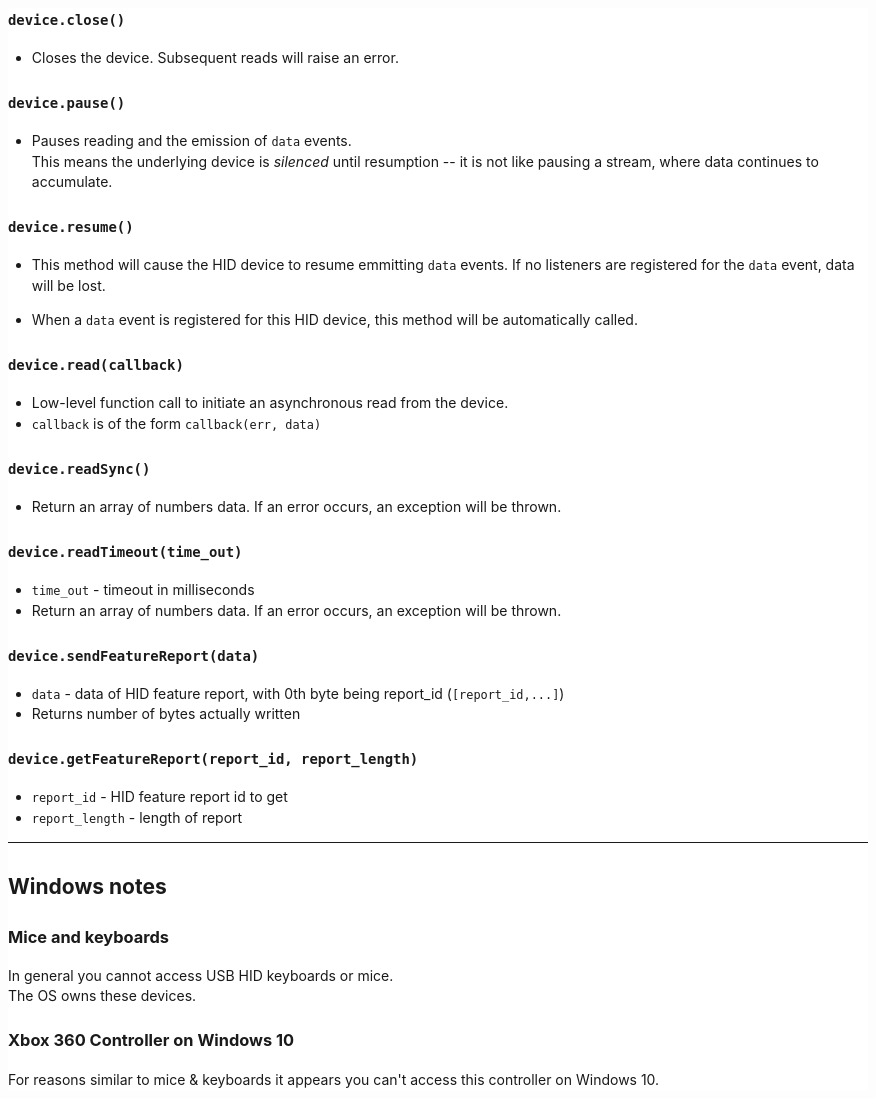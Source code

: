 ### `device.close()`

- Closes the device. Subsequent reads will raise an error.

### `device.pause()`

- Pauses reading and the emission of `data` events.  
This means the underlying device is _silenced_ until resumption --
it is not like pausing a stream, where data continues to accumulate.

### `device.resume()`

- This method will cause the HID device to resume emmitting `data` events.
If no listeners are registered for the `data` event, data will be lost.

- When a `data` event is registered for this HID device, this method will
be automatically called.

### `device.read(callback)`

- Low-level function call to initiate an asynchronous read from the device.
- `callback` is of the form `callback(err, data)`

### `device.readSync()`

- Return an array of numbers data. If an error occurs, an exception will be thrown.

### `device.readTimeout(time_out)`

- `time_out` - timeout in milliseconds
- Return an array of numbers data. If an error occurs, an exception will be thrown.

### `device.sendFeatureReport(data)`

- `data` - data of HID feature report, with 0th byte being report_id (`[report_id,...]`)
- Returns number of bytes actually written

### `device.getFeatureReport(report_id, report_length)`

- `report_id` - HID feature report id to get
- `report_length` - length of report

-----

## Windows notes

### Mice and keyboards
In general you cannot access USB HID keyboards or mice.  
The OS owns these devices.

### Xbox 360 Controller on Windows 10
For reasons similar to mice & keyboards it appears you can't access this controller on Windows 10.
